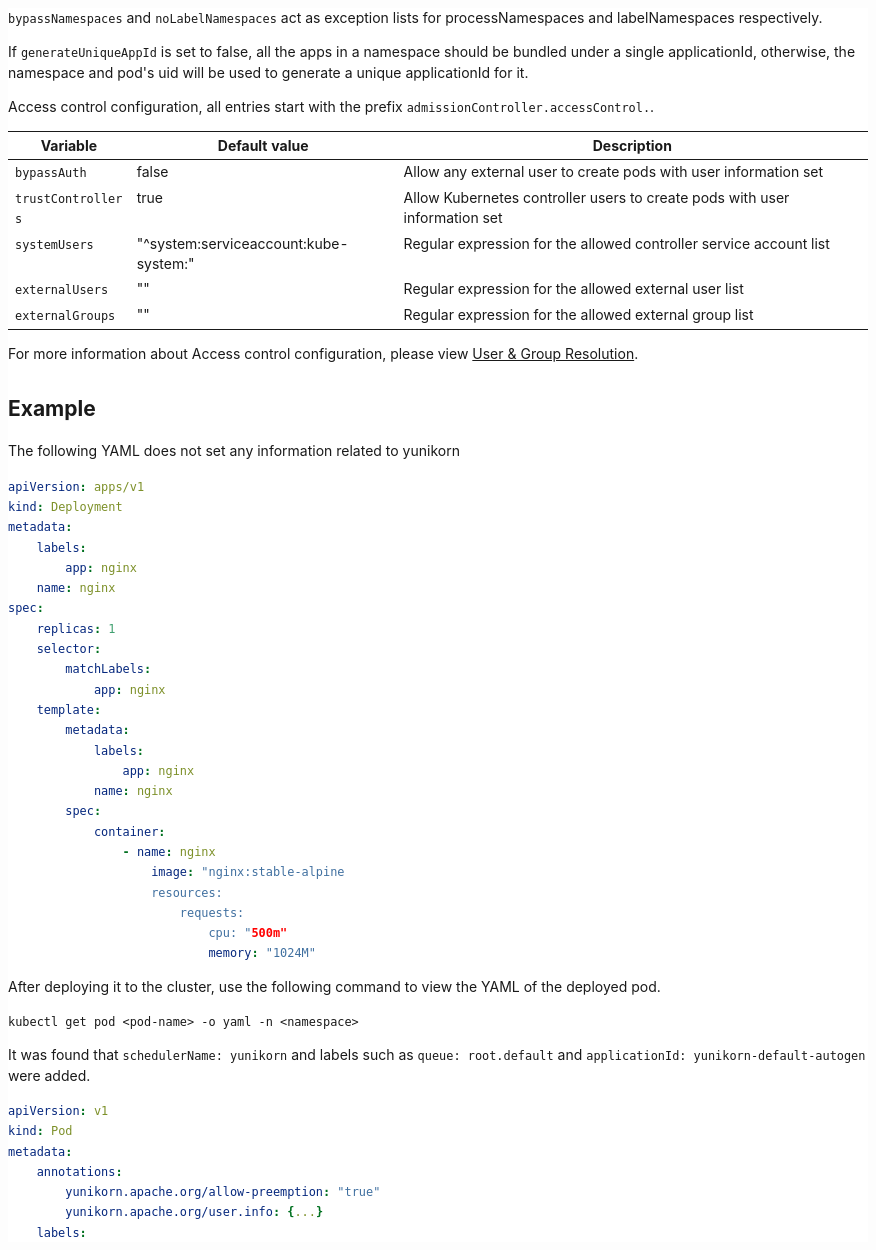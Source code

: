 `bypassNamespaces` and `noLabelNamespaces` act as exception lists for processNamespaces and labelNamespaces respectively.

If `generateUniqueAppId` is set to false, all the apps in a namespace should be bundled under a single applicationId, otherwise, the namespace and pod's uid will be used to generate a unique applicationId for it.

Access control configuration, all entries start with the prefix `admissionController.accessControl.`.

| Variable           | Default value                         | Description                                                                |
|--------------------|---------------------------------------|----------------------------------------------------------------------------|
| `bypassAuth`       | false                                 | Allow any external user to create pods with user information set           |
| `trustControllers` | true                                  | Allow Kubernetes controller users to create pods with user information set |
| `systemUsers`      | "^system:serviceaccount:kube-system:" | Regular expression for the allowed controller service account list         |
| `externalUsers`    | ""                                    | Regular expression for the allowed external user list                      |
| `externalGroups`   | ""                                    | Regular expression for the allowed external group list                     |
For more information about Access control configuration, please view [User & Group Resolution](user_guide/usergroup_resolution.md).

## Example
The following YAML does not set any information related to yunikorn
```yaml
apiVersion: apps/v1
kind: Deployment
metadata:
	labels:
		app: nginx
	name: nginx
spec:
	replicas: 1
	selector:
		matchLabels:
			app: nginx
	template:
		metadata:
			labels:
				app: nginx
			name: nginx
		spec:
			container:
				- name: nginx
					image: "nginx:stable-alpine
					resources:
						requests:
							cpu: "500m"
							memory: "1024M"
```
After deploying it to the cluster, use the following command to view the YAML of the deployed pod.
```shell
kubectl get pod <pod-name> -o yaml -n <namespace>
```
It was found that `schedulerName: yunikorn` and labels such as `queue: root.default` and `applicationId: yunikorn-default-autogen` were added.
```yaml
apiVersion: v1
kind: Pod
metadata:
	annotations:
		yunikorn.apache.org/allow-preemption: "true"
		yunikorn.apache.org/user.info: {...}
	labels:
```